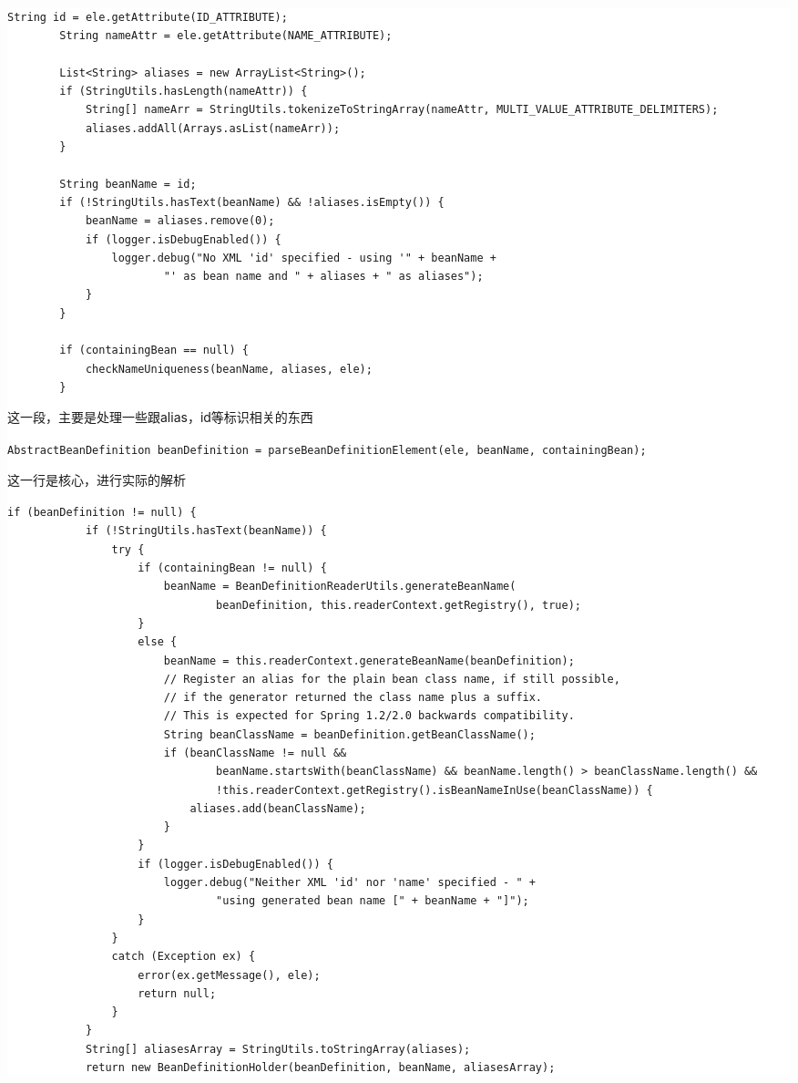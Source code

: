 ```
String id = ele.getAttribute(ID_ATTRIBUTE);
		String nameAttr = ele.getAttribute(NAME_ATTRIBUTE);

		List<String> aliases = new ArrayList<String>();
		if (StringUtils.hasLength(nameAttr)) {
			String[] nameArr = StringUtils.tokenizeToStringArray(nameAttr, MULTI_VALUE_ATTRIBUTE_DELIMITERS);
			aliases.addAll(Arrays.asList(nameArr));
		}

		String beanName = id;
		if (!StringUtils.hasText(beanName) && !aliases.isEmpty()) {
			beanName = aliases.remove(0);
			if (logger.isDebugEnabled()) {
				logger.debug("No XML 'id' specified - using '" + beanName +
						"' as bean name and " + aliases + " as aliases");
			}
		}

		if (containingBean == null) {
			checkNameUniqueness(beanName, aliases, ele);
		}
```

这一段，主要是处理一些跟alias，id等标识相关的东西

```
AbstractBeanDefinition beanDefinition = parseBeanDefinitionElement(ele, beanName, containingBean);
```

这一行是核心，进行实际的解析

```
if (beanDefinition != null) {
			if (!StringUtils.hasText(beanName)) {
				try {
					if (containingBean != null) {
						beanName = BeanDefinitionReaderUtils.generateBeanName(
								beanDefinition, this.readerContext.getRegistry(), true);
					}
					else {
						beanName = this.readerContext.generateBeanName(beanDefinition);
						// Register an alias for the plain bean class name, if still possible,
						// if the generator returned the class name plus a suffix.
						// This is expected for Spring 1.2/2.0 backwards compatibility.
						String beanClassName = beanDefinition.getBeanClassName();
						if (beanClassName != null &&
								beanName.startsWith(beanClassName) && beanName.length() > beanClassName.length() &&
								!this.readerContext.getRegistry().isBeanNameInUse(beanClassName)) {
							aliases.add(beanClassName);
						}
					}
					if (logger.isDebugEnabled()) {
						logger.debug("Neither XML 'id' nor 'name' specified - " +
								"using generated bean name [" + beanName + "]");
					}
				}
				catch (Exception ex) {
					error(ex.getMessage(), ele);
					return null;
				}
			}
			String[] aliasesArray = StringUtils.toStringArray(aliases);
			return new BeanDefinitionHolder(beanDefinition, beanName, aliasesArray);
```